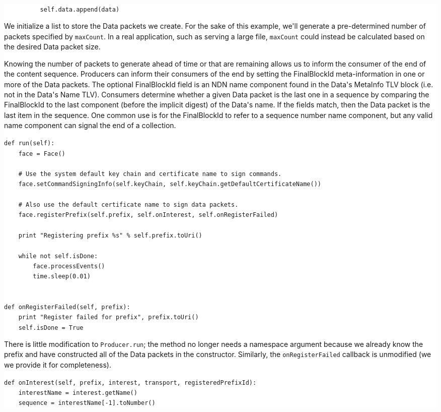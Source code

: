               self.data.append(data)


We initialize a list to store the Data packets we create. For the sake
of this example, we'll generate a pre-determined number of packets
specified by `maxCount`. In a real application, such as serving a
large file, `maxCount` could instead be calculated based on the
desired Data packet size.

Knowing the number of packets to generate ahead of time or that are
remaining allows us to inform the consumer of the end of the content
sequence. Producers can inform their consumers of the end by setting the
FinalBlockId meta-information in one or more of the Data packets. The
optional FinalBlockId field is an NDN name component found in the
Data's MetaInfo TLV block (i.e. not in the Data's Name TLV). Consumers
determine whether a given Data packet is the last one in a sequence by
comparing the FinalBlockId to the last component (before the implicit
digest) of the Data's name. If the fields match, then the Data packet
is the last item in the sequence. One common use is for the
FinalBlockId to refer to a sequence number name component, but any
valid name component can signal the end of a collection.

    def run(self):
        face = Face()

        # Use the system default key chain and certificate name to sign commands.
        face.setCommandSigningInfo(self.keyChain, self.keyChain.getDefaultCertificateName())

        # Also use the default certificate name to sign data packets.
        face.registerPrefix(self.prefix, self.onInterest, self.onRegisterFailed)

        print "Registering prefix %s" % self.prefix.toUri()

        while not self.isDone:
            face.processEvents()
            time.sleep(0.01)


    def onRegisterFailed(self, prefix):
        print "Register failed for prefix", prefix.toUri()
        self.isDone = True

There is little modification to `Producer.run`; the method no longer
needs a namespace argument because we already know the prefix and have
constructed all of the Data packets in the constructor. Similarly, the
`onRegisterFailed` callback is unmodified (we we provide it for
completeness).

    def onInterest(self, prefix, interest, transport, registeredPrefixId):
        interestName = interest.getName()
        sequence = interestName[-1].toNumber()
